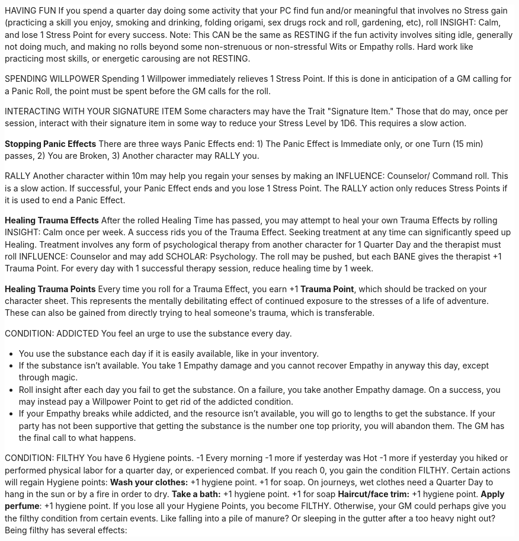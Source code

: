 HAVING FUN
If you spend a quarter day doing some activity that your PC find fun and/or meaningful that involves no Stress gain (practicing a skill you enjoy, smoking and drinking, folding origami, sex drugs rock and roll, gardening, etc), roll INSIGHT: Calm, and lose 1 Stress Point for every success. 
Note: This CAN be the same as RESTING if the fun activity involves siting idle, generally not doing much, and making no rolls beyond some non-strenuous or non-stressful Wits or Empathy rolls. Hard work like practicing most skills, or energetic carousing are not RESTING.

SPENDING WILLPOWER
Spending 1 Willpower immediately relieves 1 Stress Point. If this is done in anticipation of a GM calling for a Panic Roll, the point must be spent before the GM calls for the roll. 

INTERACTING WITH YOUR SIGNATURE ITEM
Some characters may have the Trait "Signature Item." Those that do may, once per session, interact with their signature item in some way to reduce your Stress Level by 1D6. This requires a slow action.

**Stopping Panic Effects**
There are three ways Panic Effects end: 1) The Panic Effect is Immediate only, or one Turn (15 min) passes, 2) You are Broken, 3) Another character may RALLY you.

RALLY
Another character within 10m may help you regain your senses by making an INFLUENCE: Counselor/ Command roll. This is a slow action. If successful, your Panic Effect ends and you lose 1 Stress Point. The RALLY action only reduces Stress Points if it is used to end a Panic Effect.

**Healing Trauma Effects**
After the rolled Healing Time has passed, you may attempt to heal your own Trauma Effects by rolling INSIGHT: Calm once per week. A success rids you of the Trauma Effect. Seeking treatment at any time can significantly speed up Healing. Treatment involves any form of psychological therapy from another character for 1 Quarter Day and the therapist must roll INFLUENCE: Counselor and may add SCHOLAR: Psychology. The roll may be pushed, but each BANE gives the therapist +1 Trauma Point. For every day with 1 successful therapy session, reduce healing time by 1 week.

**Healing Trauma Points**
Every time you roll for a Trauma Effect, you earn +1 **Trauma Point**, which should be tracked on your character sheet. This represents the mentally debilitating effect of continued exposure to the stresses of a life of adventure. These can also be gained from directly trying to heal someone's trauma, which is transferable. 

CONDITION: ADDICTED
You feel an urge to use the substance every day. 
- You use the substance each day if it is easily available, like in your inventory. 
- If the substance isn’t available. You take 1 Empathy damage and you cannot recover Empathy in anyway this day, except through magic.
- Roll insight after each day you fail to get the substance. On a failure, you take another Empathy damage. On a success, you may instead pay a Willpower Point to get rid of the addicted condition.
- If your Empathy breaks while addicted, and the resource isn’t available, you will go to lengths to get the substance. If your party has not been supportive that getting the substance is the number one top priority, you will abandon them. The GM has the final call to what happens.


CONDITION: FILTHY
You have 6 Hygiene points.
	-1 Every morning
	-1 more if yesterday was Hot
	-1 more if yesterday you hiked or performed physical labor for a quarter day, or experienced combat. 
If you reach 0, you gain the condition FILTHY. Certain actions will regain Hygiene points:
	**Wash your clothes:** +1 hygiene point. +1 for soap. On journeys, wet clothes need a Quarter Day to hang
	in the sun or by a fire in order to dry.
	**Take a bath:** +1 hygiene point. +1 for soap
	**Haircut/face trim:** +1 hygiene point.
	**Apply perfume**: +1 hygiene point. 
If you lose all your Hygiene Points, you become FILTHY. Otherwise, your GM could perhaps give you the filthy condition from certain events. Like falling into a pile of manure? Or sleeping in the gutter after a too heavy night out? Being filthy has several effects: